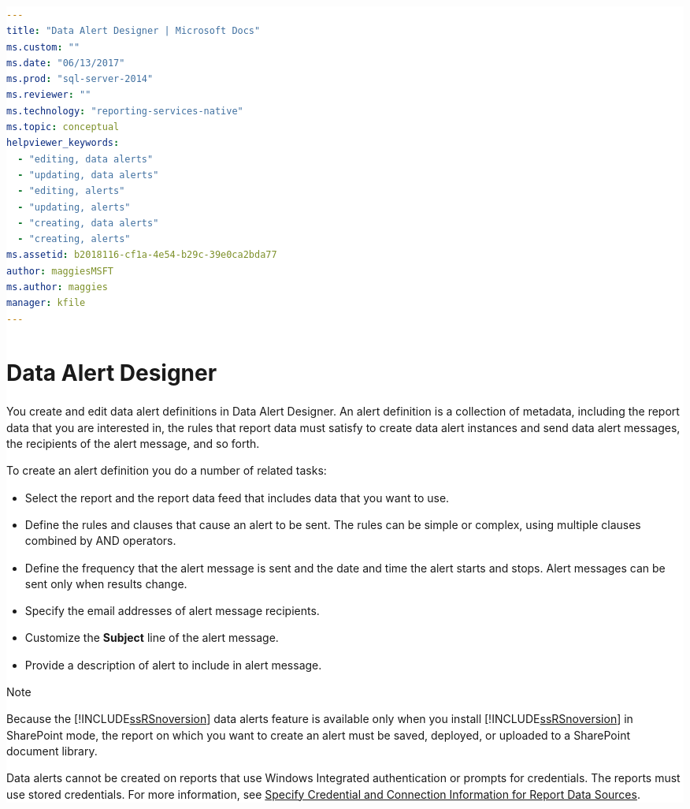 ```yaml
---
title: "Data Alert Designer | Microsoft Docs"
ms.custom: ""
ms.date: "06/13/2017"
ms.prod: "sql-server-2014"
ms.reviewer: ""
ms.technology: "reporting-services-native"
ms.topic: conceptual
helpviewer_keywords: 
  - "editing, data alerts"
  - "updating, data alerts"
  - "editing, alerts"
  - "updating, alerts"
  - "creating, data alerts"
  - "creating, alerts"
ms.assetid: b2018116-cf1a-4e54-b29c-39e0ca2bda77
author: maggiesMSFT
ms.author: maggies
manager: kfile
---
```

# Data Alert Designer
  You create and edit data alert definitions in Data Alert Designer. An alert definition is a collection of metadata, including the report data that you are interested in, the rules that report data must satisfy to create data alert instances and send data alert messages, the recipients of the alert message, and so forth.

 To create an alert definition you do a number of related tasks:

-   Select the report and the report data feed that includes data that you want to use.

-   Define the rules and clauses that cause an alert to be sent. The rules can be simple or complex, using multiple clauses combined by AND operators.

-   Define the frequency that the alert message is sent and the date and time the alert starts and stops. Alert messages can be sent only when results change.

-   Specify the email addresses of alert message recipients.

-   Customize the **Subject** line of the alert message.

-   Provide a description of alert to include in alert message.

> [!NOTE]
>  Because the [!INCLUDE[ssRSnoversion](../includes/ssrsnoversion-md.md)] data alerts feature is available only when you install [!INCLUDE[ssRSnoversion](../includes/ssrsnoversion-md.md)] in SharePoint mode, the report on which you want to create an alert must be saved, deployed, or uploaded to a SharePoint document library.
> 
>  Data alerts cannot be created on reports that use Windows Integrated authentication or prompts for credentials. The reports must use stored credentials. For more information, see [Specify Credential and Connection Information for Report Data Sources](report-data/specify-credential-and-connection-information-for-report-data-sources.md).
